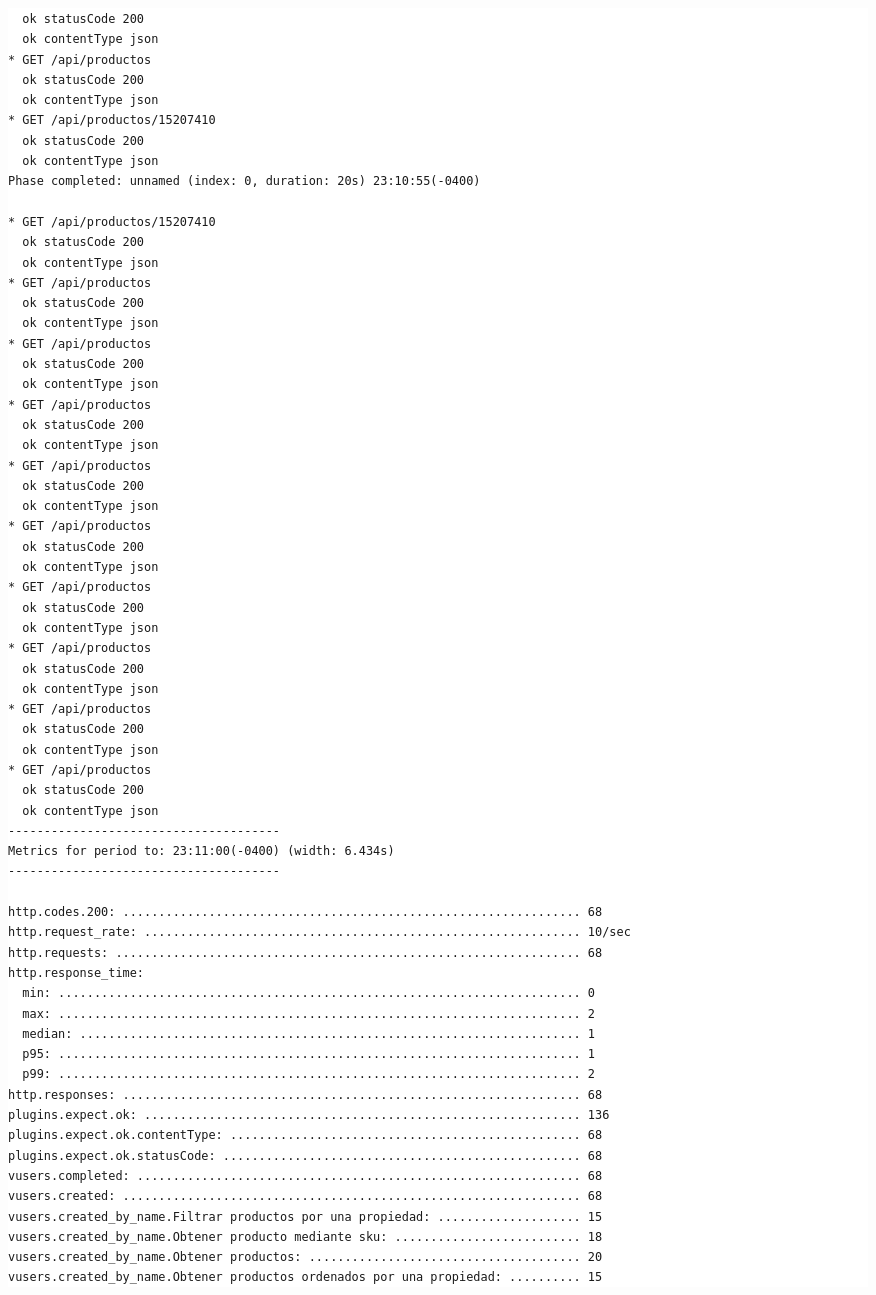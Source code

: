```shell
  ok statusCode 200
  ok contentType json
* GET /api/productos
  ok statusCode 200
  ok contentType json
* GET /api/productos/15207410 
  ok statusCode 200
  ok contentType json
Phase completed: unnamed (index: 0, duration: 20s) 23:10:55(-0400)

* GET /api/productos/15207410
  ok statusCode 200
  ok contentType json
* GET /api/productos
  ok statusCode 200
  ok contentType json
* GET /api/productos 
  ok statusCode 200
  ok contentType json
* GET /api/productos 
  ok statusCode 200
  ok contentType json
* GET /api/productos
  ok statusCode 200
  ok contentType json
* GET /api/productos 
  ok statusCode 200
  ok contentType json
* GET /api/productos
  ok statusCode 200
  ok contentType json
* GET /api/productos 
  ok statusCode 200
  ok contentType json
* GET /api/productos
  ok statusCode 200
  ok contentType json
* GET /api/productos 
  ok statusCode 200
  ok contentType json
--------------------------------------
Metrics for period to: 23:11:00(-0400) (width: 6.434s)
--------------------------------------

http.codes.200: ................................................................ 68
http.request_rate: ............................................................. 10/sec
http.requests: ................................................................. 68
http.response_time:
  min: ......................................................................... 0
  max: ......................................................................... 2
  median: ...................................................................... 1
  p95: ......................................................................... 1
  p99: ......................................................................... 2
http.responses: ................................................................ 68
plugins.expect.ok: ............................................................. 136
plugins.expect.ok.contentType: ................................................. 68
plugins.expect.ok.statusCode: .................................................. 68
vusers.completed: .............................................................. 68
vusers.created: ................................................................ 68
vusers.created_by_name.Filtrar productos por una propiedad: .................... 15
vusers.created_by_name.Obtener producto mediante sku: .......................... 18
vusers.created_by_name.Obtener productos: ...................................... 20
vusers.created_by_name.Obtener productos ordenados por una propiedad: .......... 15
```